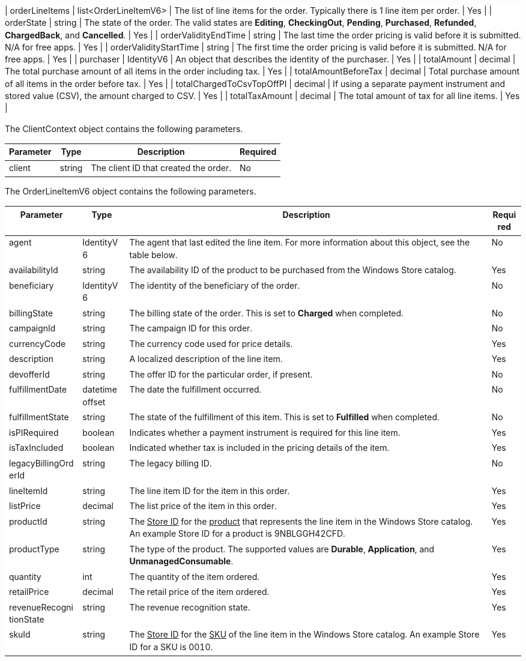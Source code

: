 | orderLineItems            | list&lt;OrderLineItemV6&gt; | The list of line items for the order. Typically there is 1 line item per order.       | Yes      |
| orderState                | string                      | The state of the order. The valid states are **Editing**, **CheckingOut**, **Pending**, **Purchased**, **Refunded**, **ChargedBack**, and **Cancelled**. | Yes      |
| orderValidityEndTime      | string                      | The last time the order pricing is valid before it is submitted. N/A for free apps.      | Yes      |
| orderValidityStartTime    | string                      | The first time the order pricing is valid before it is submitted. N/A for free apps.          | Yes      |
| purchaser                 | IdentityV6                  | An object that describes the identity of the purchaser.       | Yes      |
| totalAmount               | decimal                     | The total purchase amount of all items in the order including tax.       | Yes      |
| totalAmountBeforeTax      | decimal                     | Total purchase amount of all items in the order before tax.      | Yes      |
| totalChargedToCsvTopOffPI | decimal                     | If using a separate payment instrument and stored value (CSV), the amount charged to CSV.            | Yes      |
| totalTaxAmount            | decimal                     | The total amount of tax for all line items.    | Yes      |

<span/>

The ClientContext object contains the following parameters.

| Parameter | Type   | Description                           | Required |
|-----------|--------|---------------------------------------|----------|
| client    | string | The client ID that created the order. | No       |

<span/>

The OrderLineItemV6 object contains the following parameters.

| Parameter               | Type           | Description                                                                                                  | Required |
|-------------------------|----------------|--------------------------------------------------------------------------------------------------------------|----------|
| agent                   | IdentityV6     | The agent that last edited the line item. For more information about this object, see the table below.       | No       |
| availabilityId          | string         | The availability ID of the product to be purchased from the Windows Store catalog.                           | Yes      |
| beneficiary             | IdentityV6     | The identity of the beneficiary of the order.                                                                | No       |
| billingState            | string         | The billing state of the order. This is set to **Charged** when completed.                                   | No       |
| campaignId              | string         | The campaign ID for this order.                                                                              | No       |
| currencyCode            | string         | The currency code used for price details.                                                                    | Yes      |
| description             | string         | A localized description of the line item.                                                                    | Yes      |
| devofferId              | string         | The offer ID for the particular order, if present.                                                           | No       |
| fulfillmentDate         | datetimeoffset | The date the fulfillment occurred.                                                                           | No       |
| fulfillmentState        | string         | The state of the fulfillment of this item. This is set to **Fulfilled** when completed.                      | No       |
| isPIRequired            | boolean        | Indicates whether a payment instrument is required for this line item.                                       | Yes      |
| isTaxIncluded           | boolean        | Indicated whether tax is included in the pricing details of the item.                                        | Yes      |
| legacyBillingOrderId    | string         | The legacy billing ID.                                                                                       | No       |
| lineItemId              | string         | The line item ID for the item in this order.                                                                 | Yes      |
| listPrice               | decimal        | The list price of the item in this order.                                                                    | Yes      |
| productId               | string         | The [Store ID](in-app-purchases-and-trials.md#store-ids) for the [product](in-app-purchases-and-trials.md#products-skus-and-availabilities) that represents the line item in the Windows Store catalog. An example Store ID for a product is 9NBLGGH42CFD.   | Yes      |
| productType             | string         | The type of the product. The supported values are **Durable**, **Application**, and **UnmanagedConsumable**. | Yes      |
| quantity                | int            | The quantity of the item ordered.                                                                            | Yes      |
| retailPrice             | decimal        | The retail price of the item ordered.                                                                        | Yes      |
| revenueRecognitionState | string         | The revenue recognition state.                                                                               | Yes      |
| skuId                   | string         | The [Store ID](in-app-purchases-and-trials.md#store-ids) for the [SKU](in-app-purchases-and-trials.md#products-skus-and-availabilities) of the line item in the Windows Store catalog. An example Store ID for a SKU is 0010.                                                                   | Yes      |